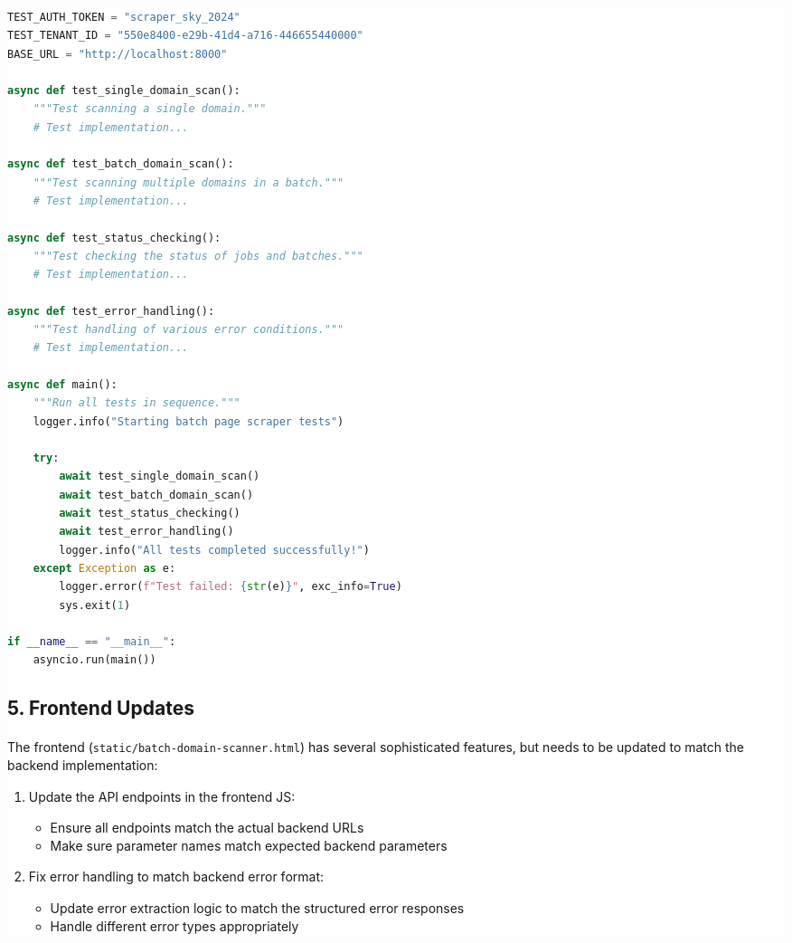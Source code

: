    ```python
   TEST_AUTH_TOKEN = "scraper_sky_2024"
   TEST_TENANT_ID = "550e8400-e29b-41d4-a716-446655440000"
   BASE_URL = "http://localhost:8000"

   async def test_single_domain_scan():
       """Test scanning a single domain."""
       # Test implementation...

   async def test_batch_domain_scan():
       """Test scanning multiple domains in a batch."""
       # Test implementation...

   async def test_status_checking():
       """Test checking the status of jobs and batches."""
       # Test implementation...

   async def test_error_handling():
       """Test handling of various error conditions."""
       # Test implementation...

   async def main():
       """Run all tests in sequence."""
       logger.info("Starting batch page scraper tests")

       try:
           await test_single_domain_scan()
           await test_batch_domain_scan()
           await test_status_checking()
           await test_error_handling()
           logger.info("All tests completed successfully!")
       except Exception as e:
           logger.error(f"Test failed: {str(e)}", exc_info=True)
           sys.exit(1)

   if __name__ == "__main__":
       asyncio.run(main())
   ```

## 5. Frontend Updates

The frontend (`static/batch-domain-scanner.html`) has several sophisticated features, but needs to be updated to match the backend implementation:

1. Update the API endpoints in the frontend JS:

   - Ensure all endpoints match the actual backend URLs
   - Make sure parameter names match expected backend parameters

2. Fix error handling to match backend error format:

   - Update error extraction logic to match the structured error responses
   - Handle different error types appropriately
